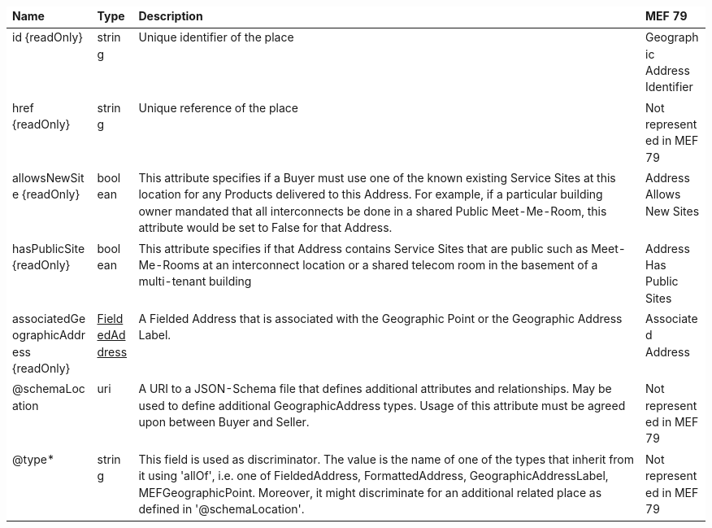 <table id="T_GeographicAddress">
    <thead style="font-weight:bold;">
        <tr>
            <td>Name</td>
            <td>Type</td>
            <td>Description</td>
            <td>MEF 79</td>
        </tr>
    </thead>
    <tbody>
        <tr>
            <td>id {readOnly}</td>
            <td>string</td>
            <td>Unique identifier of the place</td>
            <td>Geographic Address Identifier</td>
        </tr><tr>
            <td>href {readOnly}</td>
            <td>string</td>
            <td>Unique reference of the place</td>
            <td>Not represented in MEF 79</td>
        </tr><tr>
            <td>allowsNewSite {readOnly}</td>
            <td>boolean</td>
            <td>This attribute specifies if a Buyer must use one of the known existing Service Sites at this location for any Products delivered to this Address. For example, if a particular building owner mandated that all interconnects be done in a shared Public Meet-Me-Room, this attribute would be set to False for that Address.</td>
            <td>Address Allows New Sites</td>
        </tr><tr>
            <td>hasPublicSite {readOnly}</td>
            <td>boolean</td>
            <td>This attribute specifies if that Address contains Service Sites that are public such as Meet-Me-Rooms at an interconnect location or a shared telecom room in the basement of a multi-tenant building</td>
            <td>Address Has Public Sites</td>
        </tr><tr>
            <td>associatedGeographicAddress {readOnly}</td>
            <td><a href="#T_FieldedAddress">FieldedAddress</a></td>
            <td>A Fielded Address that is associated with the Geographic Point or the Geographic Address Label.</td>
            <td>Associated Address</td>
        </tr><tr>
            <td>@schemaLocation</td>
            <td>uri</td>
            <td>A URI to a JSON-Schema file that defines additional attributes and relationships. May be used to define additional GeographicAddress types. Usage of this attribute must be agreed upon between Buyer and Seller.</td>
            <td>Not represented in MEF 79</td>
        </tr><tr>
            <td>@type*</td>
            <td>string</td>
            <td>This field is used as discriminator. The value is the name of one of the types that inherit from it using &#x27;allOf&#x27;, i.e. one of FieldedAddress, FormattedAddress, GeographicAddressLabel, MEFGeographicPoint. Moreover, it might discriminate for an additional related place as defined in &#x27;@schemaLocation&#x27;.
</td>
            <td>Not represented in MEF 79</td>
        </tr>
    </tbody>
</table>
